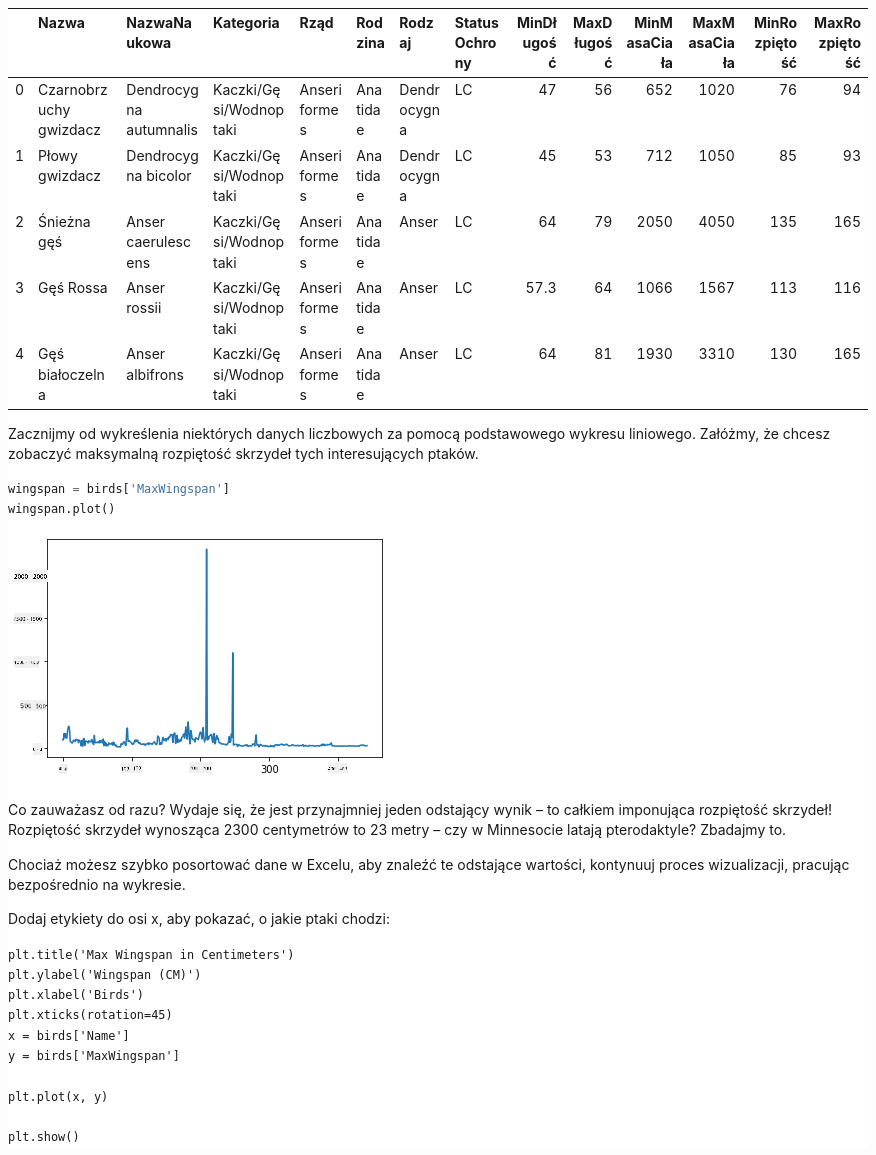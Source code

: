 |      | Nazwa                        | NazwaNaukowa           | Kategoria             | Rząd         | Rodzina  | Rodzaj      | StatusOchrony       | MinDługość | MaxDługość | MinMasaCiała | MaxMasaCiała | MinRozpiętość | MaxRozpiętość |
| ---: | :--------------------------- | :--------------------- | :-------------------- | :----------- | :------- | :---------- | :----------------- | --------: | --------: | ----------: | ----------: | ----------: | ----------: |
|    0 | Czarnobrzuchy gwizdacz       | Dendrocygna autumnalis | Kaczki/Gęsi/Wodnoptaki| Anseriformes | Anatidae | Dendrocygna | LC                 |        47 |        56 |         652 |        1020 |          76 |          94 |
|    1 | Płowy gwizdacz               | Dendrocygna bicolor    | Kaczki/Gęsi/Wodnoptaki| Anseriformes | Anatidae | Dendrocygna | LC                 |        45 |        53 |         712 |        1050 |          85 |          93 |
|    2 | Śnieżna gęś                  | Anser caerulescens     | Kaczki/Gęsi/Wodnoptaki| Anseriformes | Anatidae | Anser       | LC                 |        64 |        79 |        2050 |        4050 |         135 |         165 |
|    3 | Gęś Rossa                    | Anser rossii           | Kaczki/Gęsi/Wodnoptaki| Anseriformes | Anatidae | Anser       | LC                 |      57.3 |        64 |        1066 |        1567 |         113 |         116 |
|    4 | Gęś białoczelna              | Anser albifrons        | Kaczki/Gęsi/Wodnoptaki| Anseriformes | Anatidae | Anser       | LC                 |        64 |        81 |        1930 |        3310 |         130 |         165 |

Zacznijmy od wykreślenia niektórych danych liczbowych za pomocą podstawowego wykresu liniowego. Załóżmy, że chcesz zobaczyć maksymalną rozpiętość skrzydeł tych interesujących ptaków.

```python
wingspan = birds['MaxWingspan'] 
wingspan.plot()
```  
![Max Rozpiętość](../../../../translated_images/max-wingspan-02.e79fd847b2640b89e21e340a3a9f4c5d4b224c4fcd65f54385e84f1c9ed26d52.pl.png)

Co zauważasz od razu? Wydaje się, że jest przynajmniej jeden odstający wynik – to całkiem imponująca rozpiętość skrzydeł! Rozpiętość skrzydeł wynosząca 2300 centymetrów to 23 metry – czy w Minnesocie latają pterodaktyle? Zbadajmy to.

Chociaż możesz szybko posortować dane w Excelu, aby znaleźć te odstające wartości, kontynuuj proces wizualizacji, pracując bezpośrednio na wykresie.

Dodaj etykiety do osi x, aby pokazać, o jakie ptaki chodzi:

```
plt.title('Max Wingspan in Centimeters')
plt.ylabel('Wingspan (CM)')
plt.xlabel('Birds')
plt.xticks(rotation=45)
x = birds['Name'] 
y = birds['MaxWingspan']

plt.plot(x, y)

plt.show()
```  